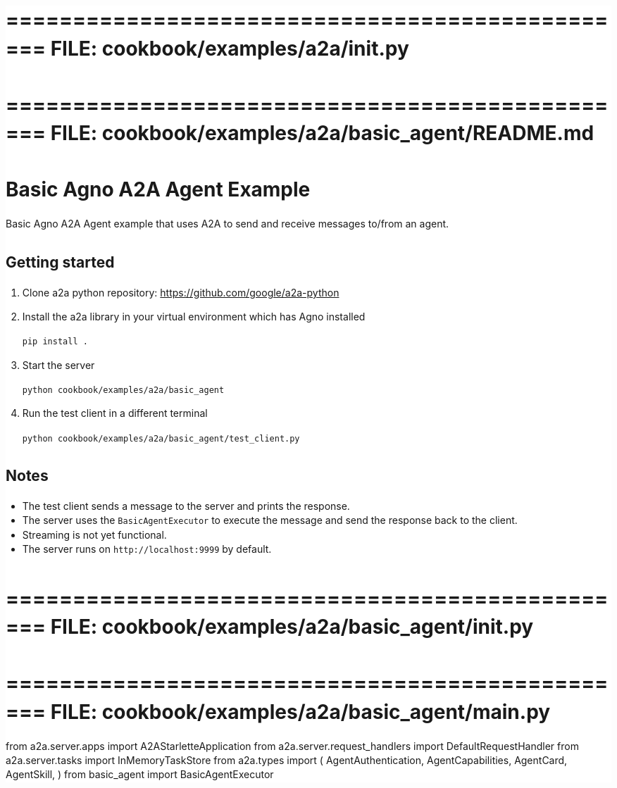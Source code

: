 ================================================
FILE: cookbook/examples/a2a/__init__.py
================================================



================================================
FILE: cookbook/examples/a2a/basic_agent/README.md
================================================
# Basic Agno A2A Agent Example

Basic Agno A2A Agent example that uses A2A to send and receive messages to/from an agent.

## Getting started

1. Clone a2a python repository: https://github.com/google/a2a-python

2. Install the a2a library in your virtual environment which has Agno installed

   ```bash
   pip install .
   ```

3. Start the server

   ```bash
   python cookbook/examples/a2a/basic_agent
   ```

4. Run the test client in a different terminal

   ```bash
   python cookbook/examples/a2a/basic_agent/test_client.py
   ```

## Notes

- The test client sends a message to the server and prints the response.
- The server uses the `BasicAgentExecutor` to execute the message and send the response back to the client.
- Streaming is not yet functional.
- The server runs on `http://localhost:9999` by default.



================================================
FILE: cookbook/examples/a2a/basic_agent/__init__.py
================================================



================================================
FILE: cookbook/examples/a2a/basic_agent/__main__.py
================================================
from a2a.server.apps import A2AStarletteApplication
from a2a.server.request_handlers import DefaultRequestHandler
from a2a.server.tasks import InMemoryTaskStore
from a2a.types import (
    AgentAuthentication,
    AgentCapabilities,
    AgentCard,
    AgentSkill,
)
from basic_agent import BasicAgentExecutor
